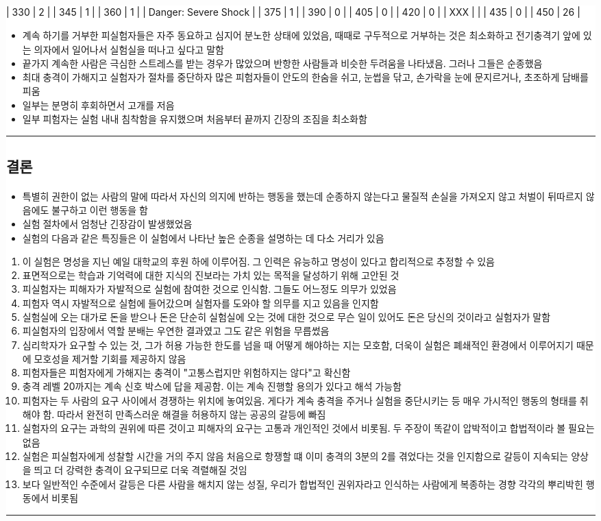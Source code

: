 |                    330                    |                         2                          |
|                    345                    |                         1                          |
|                    360                    |                         1                          |
|           Danger: Severe Shock            |
|                    375                    |                         1                          |
|                    390                    |                         0                          |
|                    405                    |                         0                          |
|                    420                    |                         0                          |
|                    XXX                    |                                                    |
|                    435                    |                         0                          |
|                    450                    |                         26                         |

- 계속 하기를 거부한 피실험자들은 자주 동요하고 심지어 분노한 상태에 있었음, 때때로 구두적으로 거부하는 것은 최소화하고 전기충격기 앞에 있는 의자에서 일어나서 실험실을 떠나고 싶다고 말함
- 끝가지 계속한 사람은 극심한 스트레스를 받는 경우가 많았으며 반항한 사람들과 비슷한 두려움을 나타냈음. 그러나 그들은 순종했음
- 최대 충격이 가해지고 실험자가 절차를 중단하자 많은 피험자들이 안도의 한숨을 쉬고, 눈썹을 닦고, 손가락을 눈에 문지르거나, 초조하게 담배를 피움
- 일부는 분명히 후회하면서 고개를 저음
- 일부 피험자는 실험 내내 침착함을 유지했으며 처음부터 끝까지 긴장의 조짐을 최소화함

*****

##  __결론__

- 특별히 권한이 없는 사람의 말에 따라서 자신의 의지에 반하는 행동을 했는데 순종하지 않는다고 물질적 손실을 가져오지 않고 처벌이 뒤따르지 않음에도 불구하고 이런 행동을 함
- 실험 절차에서 엄청난 긴장감이 발생했었음
- 실험의 다음과 같은 특징들은 이 실험에서 나타난 높은 순종을 설명하는 데 다소 거리가 있음
1. 이 실험은 명성을 지닌 예일 대학교의 후원 하에 이루어짐. 그 인력은 유능하고 명성이 있다고 합리적으로 추정할 수 있음
2. 표면적으로는 학습과 기억력에 대한 지식의 진보라는 가치 있는 목적을 달성하기 위해 고안된 것
3. 피실험자는 피해자가 자발적으로 실험에 참여한 것으로 인식함. 그들도 어느정도 의무가 있었음
4. 피험자 역시 자발적으로 실험에 들어갔으며 실험자를 도와야 할 의무를 지고 있음을 인지함
5. 실험실에 오는 대가로 돈을 받으나 돈은 단순히 실험실에 오는 것에 대한 것으로 무슨 일이 있어도 돈은 당신의 것이라고 실험자가 말함
6. 피실험자의 입장에서 역할 분배는 우연한 결과였고 그도 같은 위험을 무릅썼음
7. 심리학자가 요구할 수 있는 것, 그가 허용 가능한 한도를 넘을 때 어떻게 해야하는 지는 모호함, 더욱이 실험은 폐쇄적인 환경에서 이루어지기 때문에 모호성을 제거할 기회를 제공하지 않음
8. 피험자들은 피험자에게 가해지는 충격이 "고통스럽지만 위험하지는 않다"고 확신함
9. 충격 레벨 20까지는 계속 신호 박스에 답을 제공함. 이는 계속 진행할 용의가 있다고 해석 가능함
10. 피험자는 두 사람의 요구 사이에서 경쟁하는 위치에 놓여있음. 게다가 계속 충격을 주거나 실험을 중단시키는 등 매우 가시적인 행동의 형태를 취해야 함. 따라서 완전히 만족스러운 해결을 허용하지 않는 공공의 갈등에 빠짐
11. 실험자의 요구는 과학의 권위에 따른 것이고 피해자의 요구는 고통과 개인적인 것에서 비롯됨. 두 주장이 똑같이 압박적이고 합법적이라 볼 필요는 없음
12. 실험은 피실험자에게 성찰할 시간을 거의 주지 않음 처음으로 항쟁할 떄 이미 충격의 3분의 2를 겪었다는 것을 인지함으로 갈등이 지속되는 양상을 띄고 더 강력한 충격이 요구되므로 더욱 격렬해질 것임
13. 보다 일반적인 수준에서 갈등은 다른 사람을 해치지 않는 성질, 우리가 합법적인 권위자라고 인식하는 사람에게 복종하는 경향 각각의 뿌리박힌 행동에서 비롯됨

*****
